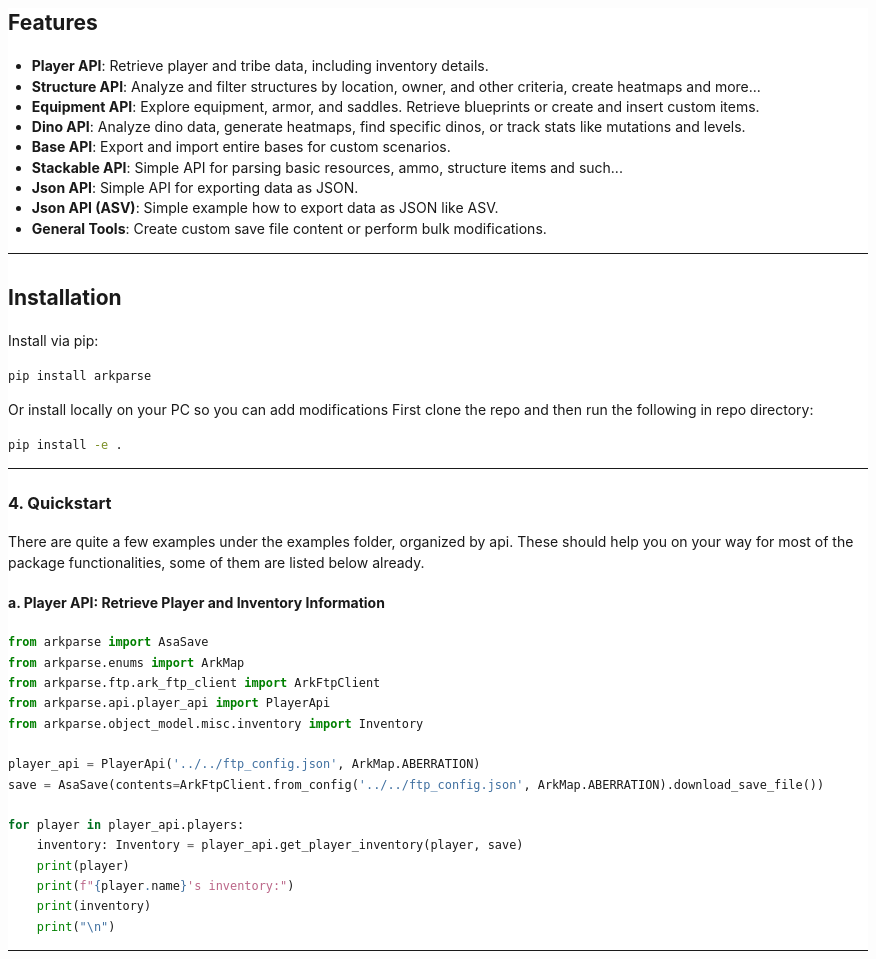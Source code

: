 ## Features

- **Player API**: Retrieve player and tribe data, including inventory details.
- **Structure API**: Analyze and filter structures by location, owner, and other criteria, create heatmaps and more...
- **Equipment API**: Explore equipment, armor, and saddles. Retrieve blueprints or create and insert custom items.
- **Dino API**: Analyze dino data, generate heatmaps, find specific dinos, or track stats like mutations and levels.
- **Base API**: Export and import entire bases for custom scenarios.
- **Stackable API**: Simple API for parsing basic resources, ammo, structure items and such...
- **Json API**: Simple API for exporting data as JSON.
- **Json API (ASV)**: Simple example how to export data as JSON like ASV.
- **General Tools**: Create custom save file content or perform bulk modifications.

---
## Installation

Install via pip:

```bash
pip install arkparse
```

Or install locally on your PC so you can add modifications
First clone the repo and then run the following in repo directory:
```bash
pip install -e .
```
---

### 4. **Quickstart**

There are quite a few examples under the examples folder, organized by api. These should help you on your way for most of the package functionalities, some of them are listed below already.

#### a. **Player API: Retrieve Player and Inventory Information**

```python
from arkparse import AsaSave
from arkparse.enums import ArkMap
from arkparse.ftp.ark_ftp_client import ArkFtpClient
from arkparse.api.player_api import PlayerApi
from arkparse.object_model.misc.inventory import Inventory

player_api = PlayerApi('../../ftp_config.json', ArkMap.ABERRATION)
save = AsaSave(contents=ArkFtpClient.from_config('../../ftp_config.json', ArkMap.ABERRATION).download_save_file())

for player in player_api.players:
    inventory: Inventory = player_api.get_player_inventory(player, save)
    print(player)
    print(f"{player.name}'s inventory:")
    print(inventory)
    print("\n")
```

---